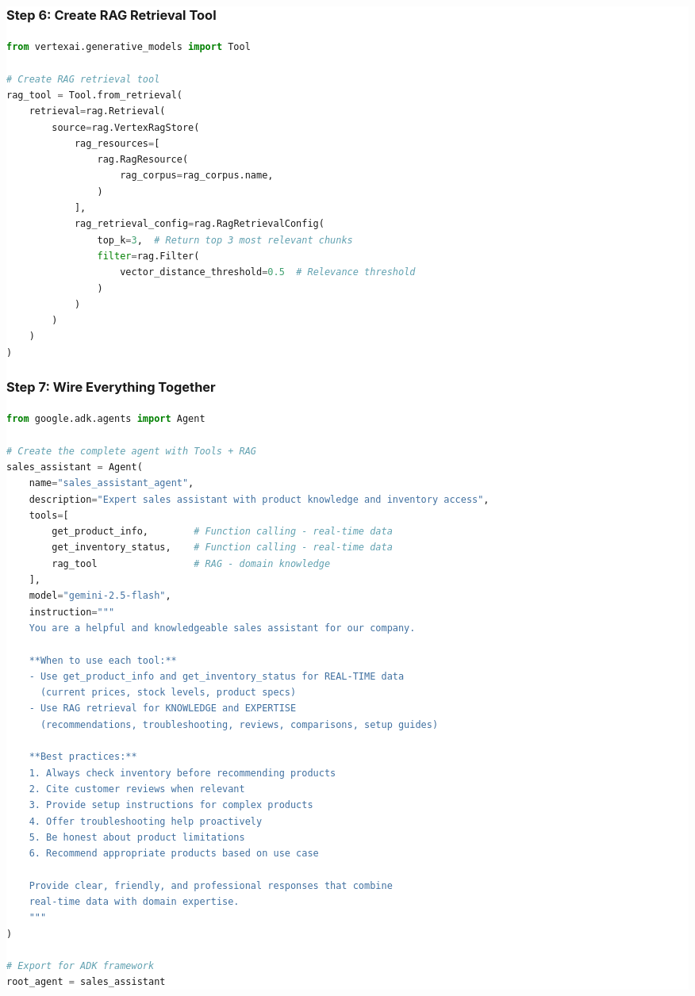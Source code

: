 ### Step 6: Create RAG Retrieval Tool

```python
from vertexai.generative_models import Tool

# Create RAG retrieval tool
rag_tool = Tool.from_retrieval(
    retrieval=rag.Retrieval(
        source=rag.VertexRagStore(
            rag_resources=[
                rag.RagResource(
                    rag_corpus=rag_corpus.name,
                )
            ],
            rag_retrieval_config=rag.RagRetrievalConfig(
                top_k=3,  # Return top 3 most relevant chunks
                filter=rag.Filter(
                    vector_distance_threshold=0.5  # Relevance threshold
                )
            )
        )
    )
)
```

### Step 7: Wire Everything Together

```python
from google.adk.agents import Agent

# Create the complete agent with Tools + RAG
sales_assistant = Agent(
    name="sales_assistant_agent",
    description="Expert sales assistant with product knowledge and inventory access",
    tools=[
        get_product_info,        # Function calling - real-time data
        get_inventory_status,    # Function calling - real-time data
        rag_tool                 # RAG - domain knowledge
    ],
    model="gemini-2.5-flash",
    instruction="""
    You are a helpful and knowledgeable sales assistant for our company.

    **When to use each tool:**
    - Use get_product_info and get_inventory_status for REAL-TIME data
      (current prices, stock levels, product specs)
    - Use RAG retrieval for KNOWLEDGE and EXPERTISE
      (recommendations, troubleshooting, reviews, comparisons, setup guides)

    **Best practices:**
    1. Always check inventory before recommending products
    2. Cite customer reviews when relevant
    3. Provide setup instructions for complex products
    4. Offer troubleshooting help proactively
    5. Be honest about product limitations
    6. Recommend appropriate products based on use case

    Provide clear, friendly, and professional responses that combine
    real-time data with domain expertise.
    """
)

# Export for ADK framework
root_agent = sales_assistant
```